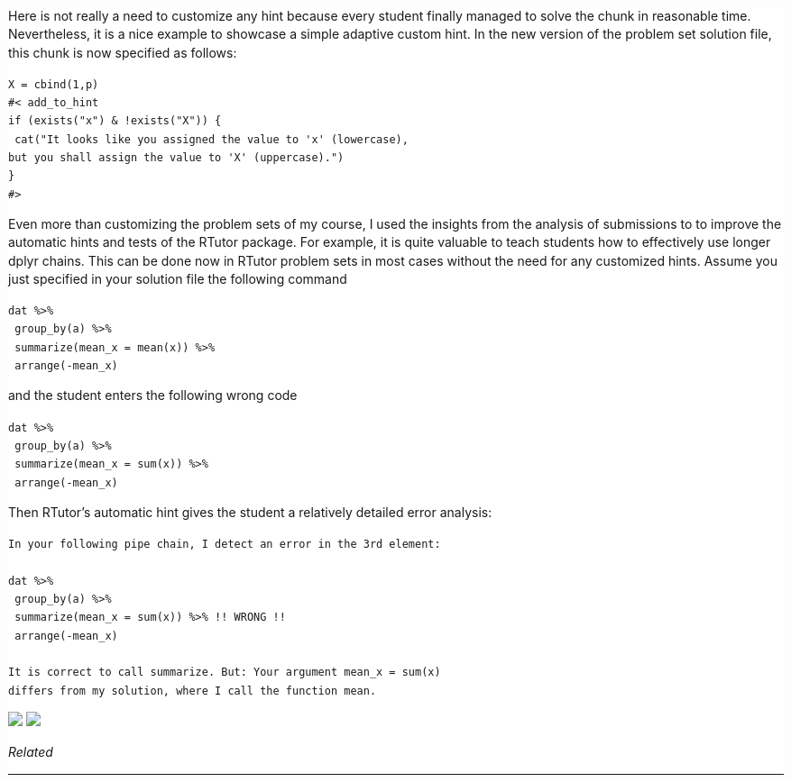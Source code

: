 Here is not really a need to customize any hint because every student finally managed to solve the chunk in reasonable time. Nevertheless, it is a nice example to showcase a simple adaptive custom hint. In the new version of the problem set solution file, this chunk is now specified as follows:

```
X = cbind(1,p)
#< add_to_hint
if (exists("x") & !exists("X")) {
 cat("It looks like you assigned the value to 'x' (lowercase),
but you shall assign the value to 'X' (uppercase).")
}
#>

```

Even more than customizing the problem sets of my course, I used the insights from the analysis of submissions to to improve the automatic hints and tests of the RTutor package. For example, it is quite valuable to teach students how to effectively use longer dplyr chains. This can be done now in RTutor problem sets in most cases without the need for any customized hints. Assume you just specified in your solution file the following command

```
dat %>%
 group_by(a) %>%
 summarize(mean_x = mean(x)) %>%
 arrange(-mean_x)

```

and the student enters the following wrong code

```
dat %>%
 group_by(a) %>%
 summarize(mean_x = sum(x)) %>%
 arrange(-mean_x)

```

Then RTutor’s automatic hint gives the student a relatively detailed error analysis:

```
In your following pipe chain, I detect an error in the 3rd element:

dat %>%
 group_by(a) %>%
 summarize(mean_x = sum(x)) %>% !! WRONG !!
 arrange(-mean_x) 

It is correct to call summarize. But: Your argument mean_x = sum(x)
differs from my solution, where I call the function mean.

```

![](http://feeds.feedburner.com/~r/skranz_R/~4/BED4mAVT_Qs?is-pending-load=1)
![](http://feeds.feedburner.com/~r/skranz_R/~4/BED4mAVT_Qs)



*Related*







---
